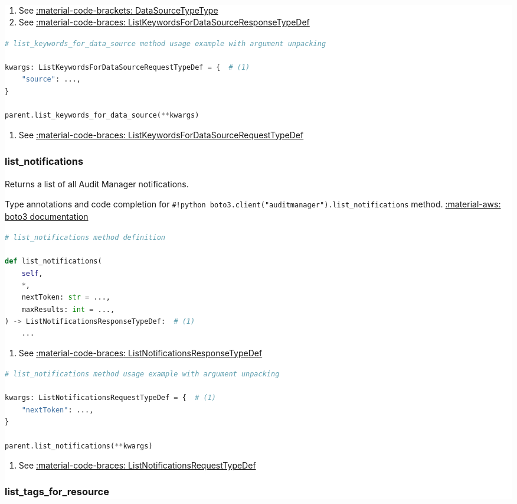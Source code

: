 1. See [:material-code-brackets: DataSourceTypeType](./literals.md#datasourcetypetype)
2. See [:material-code-braces: ListKeywordsForDataSourceResponseTypeDef](./type_defs.md#listkeywordsfordatasourceresponsetypedef)


```python
# list_keywords_for_data_source method usage example with argument unpacking

kwargs: ListKeywordsForDataSourceRequestTypeDef = {  # (1)
    "source": ...,
}

parent.list_keywords_for_data_source(**kwargs)
```

1. See [:material-code-braces: ListKeywordsForDataSourceRequestTypeDef](./type_defs.md#listkeywordsfordatasourcerequesttypedef)

### list\_notifications

Returns a list of all Audit Manager notifications.

Type annotations and code completion for `#!python boto3.client("auditmanager").list_notifications` method.
[:material-aws: boto3 documentation](https://boto3.amazonaws.com/v1/documentation/api/latest/reference/services/auditmanager/client/list_notifications.html)

```python
# list_notifications method definition

def list_notifications(
    self,
    *,
    nextToken: str = ...,
    maxResults: int = ...,
) -> ListNotificationsResponseTypeDef:  # (1)
    ...
```

1. See [:material-code-braces: ListNotificationsResponseTypeDef](./type_defs.md#listnotificationsresponsetypedef)


```python
# list_notifications method usage example with argument unpacking

kwargs: ListNotificationsRequestTypeDef = {  # (1)
    "nextToken": ...,
}

parent.list_notifications(**kwargs)
```

1. See [:material-code-braces: ListNotificationsRequestTypeDef](./type_defs.md#listnotificationsrequesttypedef)

### list\_tags\_for\_resource
